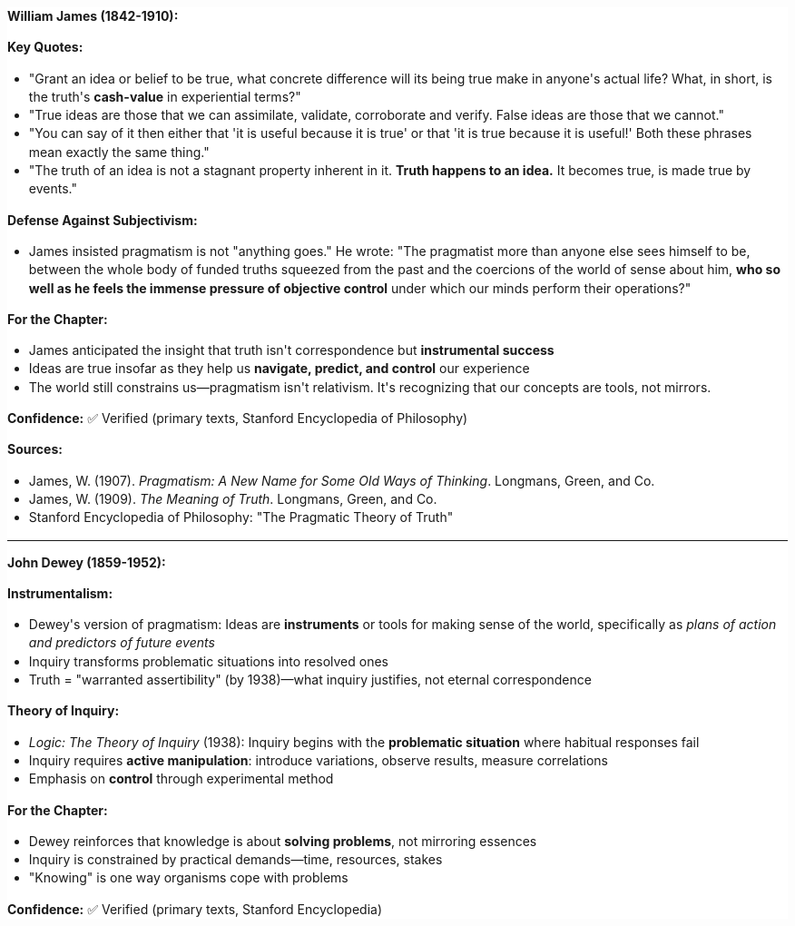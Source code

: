 **William James (1842-1910):**

**Key Quotes:**
- "Grant an idea or belief to be true, what concrete difference will its being true make in anyone's actual life? What, in short, is the truth's **cash-value** in experiential terms?"
- "True ideas are those that we can assimilate, validate, corroborate and verify. False ideas are those that we cannot."
- "You can say of it then either that 'it is useful because it is true' or that 'it is true because it is useful!' Both these phrases mean exactly the same thing."
- "The truth of an idea is not a stagnant property inherent in it. **Truth happens to an idea.** It becomes true, is made true by events."

**Defense Against Subjectivism:**
- James insisted pragmatism is not "anything goes." He wrote: "The pragmatist more than anyone else sees himself to be, between the whole body of funded truths squeezed from the past and the coercions of the world of sense about him, **who so well as he feels the immense pressure of objective control** under which our minds perform their operations?"

**For the Chapter:**
- James anticipated the insight that truth isn't correspondence but **instrumental success**
- Ideas are true insofar as they help us **navigate, predict, and control** our experience
- The world still constrains us—pragmatism isn't relativism. It's recognizing that our concepts are tools, not mirrors.

**Confidence:** ✅ Verified (primary texts, Stanford Encyclopedia of Philosophy)

**Sources:**
- James, W. (1907). *Pragmatism: A New Name for Some Old Ways of Thinking*. Longmans, Green, and Co.
- James, W. (1909). *The Meaning of Truth*. Longmans, Green, and Co.
- Stanford Encyclopedia of Philosophy: "The Pragmatic Theory of Truth"

---

**John Dewey (1859-1952):**

**Instrumentalism:**
- Dewey's version of pragmatism: Ideas are **instruments** or tools for making sense of the world, specifically as *plans of action and predictors of future events*
- Inquiry transforms problematic situations into resolved ones
- Truth = "warranted assertibility" (by 1938)—what inquiry justifies, not eternal correspondence

**Theory of Inquiry:**
- *Logic: The Theory of Inquiry* (1938): Inquiry begins with the **problematic situation** where habitual responses fail
- Inquiry requires **active manipulation**: introduce variations, observe results, measure correlations
- Emphasis on **control** through experimental method

**For the Chapter:**
- Dewey reinforces that knowledge is about **solving problems**, not mirroring essences
- Inquiry is constrained by practical demands—time, resources, stakes
- "Knowing" is one way organisms cope with problems

**Confidence:** ✅ Verified (primary texts, Stanford Encyclopedia)
